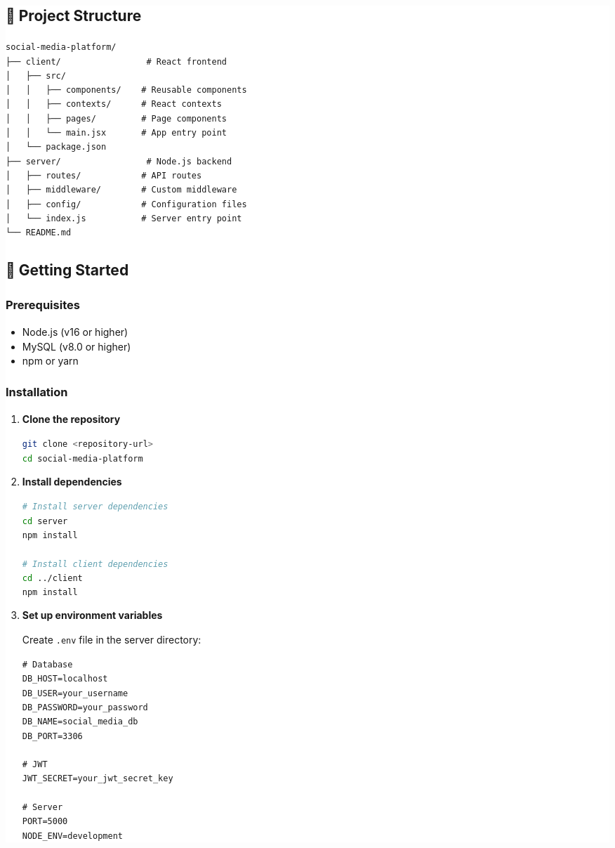 ## 📁 Project Structure

```
social-media-platform/
├── client/                 # React frontend
│   ├── src/
│   │   ├── components/    # Reusable components
│   │   ├── contexts/      # React contexts
│   │   ├── pages/         # Page components
│   │   └── main.jsx       # App entry point
│   └── package.json
├── server/                 # Node.js backend
│   ├── routes/            # API routes
│   ├── middleware/        # Custom middleware
│   ├── config/            # Configuration files
│   └── index.js           # Server entry point
└── README.md
```

## 🚀 Getting Started

### Prerequisites

- Node.js (v16 or higher)
- MySQL (v8.0 or higher)
- npm or yarn

### Installation

1. **Clone the repository**

   ```bash
   git clone <repository-url>
   cd social-media-platform
   ```

2. **Install dependencies**

   ```bash
   # Install server dependencies
   cd server
   npm install

   # Install client dependencies
   cd ../client
   npm install
   ```

3. **Set up environment variables**

   Create `.env` file in the server directory:

   ```env
   # Database
   DB_HOST=localhost
   DB_USER=your_username
   DB_PASSWORD=your_password
   DB_NAME=social_media_db
   DB_PORT=3306

   # JWT
   JWT_SECRET=your_jwt_secret_key

   # Server
   PORT=5000
   NODE_ENV=development

   ```